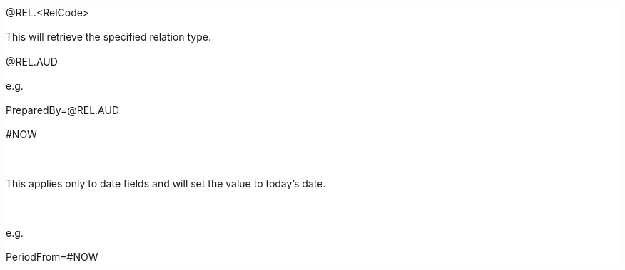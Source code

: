 @REL.&lt;RelCode&gt;

</td>
		<td class="t2Col" style="border-right-color: rgb(0, 0, 0); border-right-style: solid; border-right-width: 1px; border-bottom-color: rgb(0, 0, 0); border-bottom-style: solid; border-bottom-width: 1px; vertical-align: top;">

This will 
		 retrieve the specified relation type.

</td>
		<td class="t1Col" style="border-right-color: rgb(0, 0, 0); border-right-style: solid; border-right-width: 1px; border-bottom-color: rgb(0, 0, 0); border-bottom-style: solid; border-bottom-width: 1px; vertical-align: top;">

@REL.AUD

		

e.g. &nbsp;&nbsp;

		

PreparedBy=@REL.AUD

</td>
	</tr>
	<tr class="t2Row">
		<td class="t1Col" style="border-left-color: rgb(0, 0, 0); border-left-style: solid; border-left-width: 1px; border-right-color: rgb(0, 0, 0); border-right-style: solid; border-right-width: 1px; border-bottom-color: rgb(0, 0, 0); border-bottom-style: solid; border-bottom-width: 1px; vertical-align: top;">

#NOW

		

&nbsp;

</td>
		<td class="t2Col" style="border-right-color: rgb(0, 0, 0); border-right-style: solid; border-right-width: 1px; border-bottom-color: rgb(0, 0, 0); border-bottom-style: solid; border-bottom-width: 1px; vertical-align: top;">

This applies 
		 only to date fields and will set the value to today’s date.

		

&nbsp;

</td>
		<td class="t1Col" style="border-right-color: rgb(0, 0, 0); border-right-style: solid; border-right-width: 1px; border-bottom-color: rgb(0, 0, 0); border-bottom-style: solid; border-bottom-width: 1px; vertical-align: top;">

e.g.

		

PeriodFrom=#NOW

</td>
	</tr>
	<tr class="t1Row">
		<td class="t1Col" style="border-left-color: rgb(0, 0, 0); border-left-style: solid; border-left-width: 1px; border-right-color: rgb(0, 0, 0); border-right-style: solid; border-right-width: 1px; border-bottom-color: rgb(0, 0, 0); border-bottom-style: solid; border-bottom-width: 1px; vertical-align: top;">
